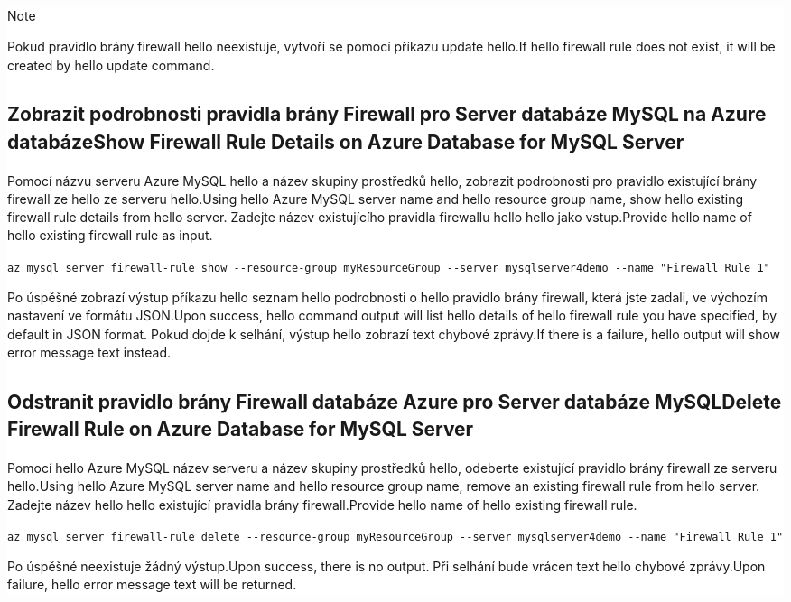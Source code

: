 > [!NOTE]
> <span data-ttu-id="b5289-148">Pokud pravidlo brány firewall hello neexistuje, vytvoří se pomocí příkazu update hello.</span><span class="sxs-lookup"><span data-stu-id="b5289-148">If hello firewall rule does not exist, it will be created by hello update command.</span></span>

## <a name="show-firewall-rule-details-on-azure-database-for-mysql-server"></a><span data-ttu-id="b5289-149">Zobrazit podrobnosti pravidla brány Firewall pro Server databáze MySQL na Azure databáze</span><span class="sxs-lookup"><span data-stu-id="b5289-149">Show Firewall Rule Details on Azure Database for MySQL Server</span></span>
<span data-ttu-id="b5289-150">Pomocí názvu serveru Azure MySQL hello a název skupiny prostředků hello, zobrazit podrobnosti pro pravidlo existující brány firewall ze hello ze serveru hello.</span><span class="sxs-lookup"><span data-stu-id="b5289-150">Using hello Azure MySQL server name and hello resource group name, show hello existing firewall rule details from hello server.</span></span> <span data-ttu-id="b5289-151">Zadejte název existujícího pravidla firewallu hello hello jako vstup.</span><span class="sxs-lookup"><span data-stu-id="b5289-151">Provide hello name of hello existing firewall rule as input.</span></span>
```azurecli-interactive
az mysql server firewall-rule show --resource-group myResourceGroup --server mysqlserver4demo --name "Firewall Rule 1"
```
<span data-ttu-id="b5289-152">Po úspěšné zobrazí výstup příkazu hello seznam hello podrobnosti o hello pravidlo brány firewall, která jste zadali, ve výchozím nastavení ve formátu JSON.</span><span class="sxs-lookup"><span data-stu-id="b5289-152">Upon success, hello command output will list hello details of hello firewall rule you have specified, by default in JSON format.</span></span> <span data-ttu-id="b5289-153">Pokud dojde k selhání, výstup hello zobrazí text chybové zprávy.</span><span class="sxs-lookup"><span data-stu-id="b5289-153">If there is a failure, hello output will show error message text instead.</span></span>

## <a name="delete-firewall-rule-on-azure-database-for-mysql-server"></a><span data-ttu-id="b5289-154">Odstranit pravidlo brány Firewall databáze Azure pro Server databáze MySQL</span><span class="sxs-lookup"><span data-stu-id="b5289-154">Delete Firewall Rule on Azure Database for MySQL Server</span></span>
<span data-ttu-id="b5289-155">Pomocí hello Azure MySQL název serveru a název skupiny prostředků hello, odeberte existující pravidlo brány firewall ze serveru hello.</span><span class="sxs-lookup"><span data-stu-id="b5289-155">Using hello Azure MySQL server name and hello resource group name, remove an existing firewall rule from hello server.</span></span> <span data-ttu-id="b5289-156">Zadejte název hello hello existující pravidla brány firewall.</span><span class="sxs-lookup"><span data-stu-id="b5289-156">Provide hello name of hello existing firewall rule.</span></span>
```azurecli-interactive
az mysql server firewall-rule delete --resource-group myResourceGroup --server mysqlserver4demo --name "Firewall Rule 1"
```
<span data-ttu-id="b5289-157">Po úspěšné neexistuje žádný výstup.</span><span class="sxs-lookup"><span data-stu-id="b5289-157">Upon success, there is no output.</span></span> <span data-ttu-id="b5289-158">Při selhání bude vrácen text hello chybové zprávy.</span><span class="sxs-lookup"><span data-stu-id="b5289-158">Upon failure, hello error message text will be returned.</span></span>
